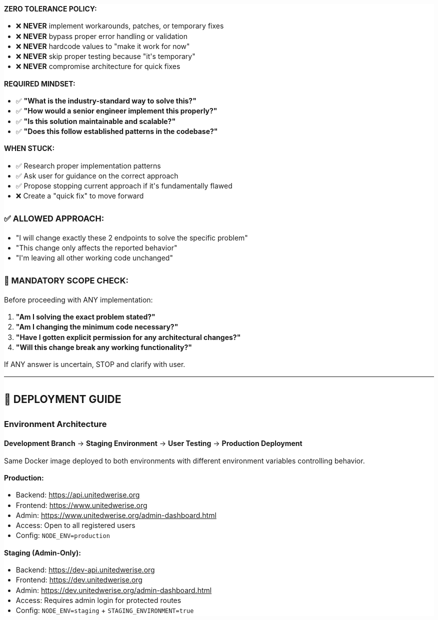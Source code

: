 **ZERO TOLERANCE POLICY:**
- ❌ **NEVER** implement workarounds, patches, or temporary fixes
- ❌ **NEVER** bypass proper error handling or validation
- ❌ **NEVER** hardcode values to "make it work for now"
- ❌ **NEVER** skip proper testing because "it's temporary"
- ❌ **NEVER** compromise architecture for quick fixes

**REQUIRED MINDSET:**
- ✅ **"What is the industry-standard way to solve this?"**
- ✅ **"How would a senior engineer implement this properly?"**
- ✅ **"Is this solution maintainable and scalable?"**
- ✅ **"Does this follow established patterns in the codebase?"**

**WHEN STUCK:**
- ✅ Research proper implementation patterns
- ✅ Ask user for guidance on the correct approach
- ✅ Propose stopping current approach if it's fundamentally flawed
- ❌ Create a "quick fix" to move forward

### ✅ ALLOWED APPROACH:
- "I will change exactly these 2 endpoints to solve the specific problem"
- "This change only affects the reported behavior"
- "I'm leaving all other working code unchanged"

### 🚨 MANDATORY SCOPE CHECK:
Before proceeding with ANY implementation:
1. **"Am I solving the exact problem stated?"**
2. **"Am I changing the minimum code necessary?"**
3. **"Have I gotten explicit permission for any architectural changes?"**
4. **"Will this change break any working functionality?"**

If ANY answer is uncertain, STOP and clarify with user.

---

## 🚀 DEPLOYMENT GUIDE

### Environment Architecture
**Development Branch** → **Staging Environment** → **User Testing** → **Production Deployment**

Same Docker image deployed to both environments with different environment variables controlling behavior.

**Production:**
- Backend: https://api.unitedwerise.org
- Frontend: https://www.unitedwerise.org
- Admin: https://www.unitedwerise.org/admin-dashboard.html
- Access: Open to all registered users
- Config: `NODE_ENV=production`

**Staging (Admin-Only):**
- Backend: https://dev-api.unitedwerise.org
- Frontend: https://dev.unitedwerise.org
- Admin: https://dev.unitedwerise.org/admin-dashboard.html
- Access: Requires admin login for protected routes
- Config: `NODE_ENV=staging` + `STAGING_ENVIRONMENT=true`

